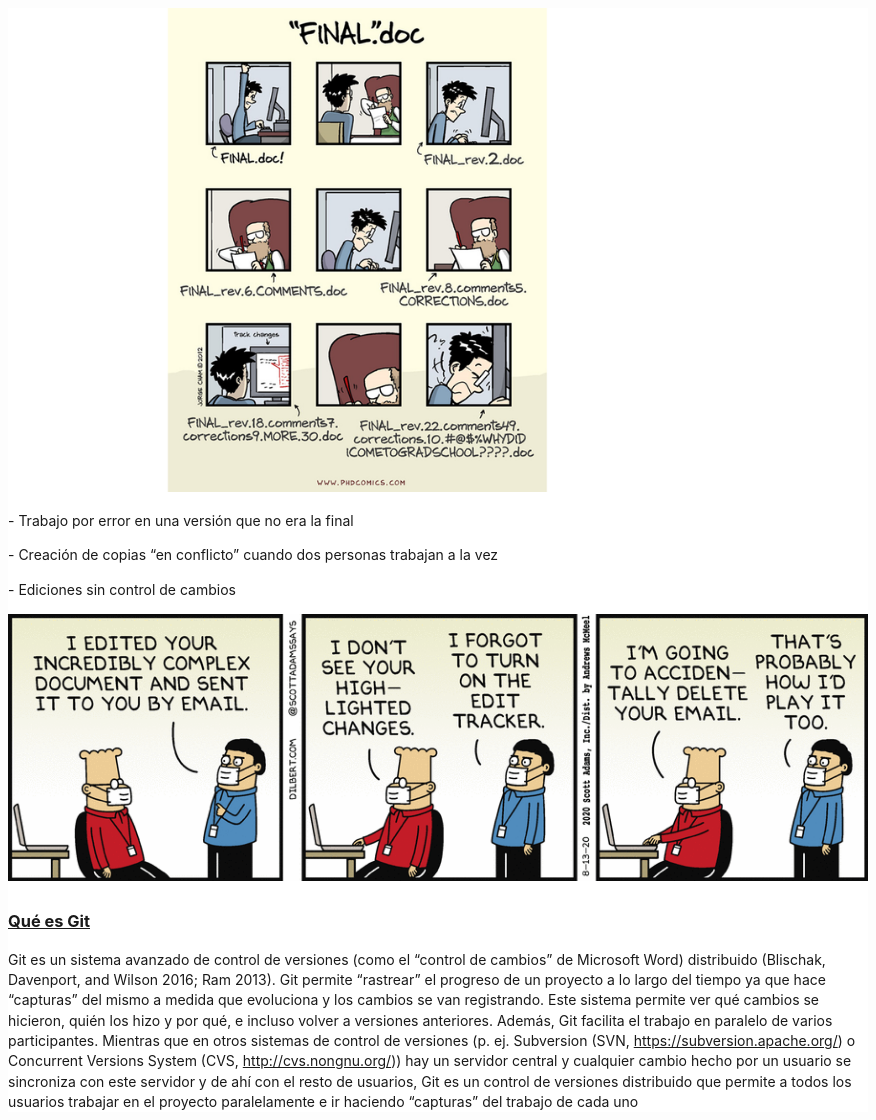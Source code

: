 ![](images/FINALdoc.png)

\- Trabajo por error en una versión que no era la final

\- Creación de copias “en conflicto” cuando dos personas trabajan a la
vez

\- Ediciones sin control de cambios

![Ediciones sin control de cambios](images/tracker.png)

### [Qué es Git](https://git-scm.com/)

Git es un sistema avanzado de control de versiones (como el “control de
cambios” de Microsoft Word) distribuido (Blischak, Davenport, and Wilson
2016; Ram 2013). Git permite “rastrear” el progreso de un proyecto a lo
largo del tiempo ya que hace “capturas” del mismo a medida que
evoluciona y los cambios se van registrando. Este sistema permite ver
qué cambios se hicieron, quién los hizo y por qué, e incluso volver a
versiones anteriores. Además, Git facilita el trabajo en paralelo de
varios participantes. Mientras que en otros sistemas de control de
versiones (p. ej. Subversion (SVN, <https://subversion.apache.org/>) o
Concurrent Versions System (CVS, <http://cvs.nongnu.org/>)) hay un
servidor central y cualquier cambio hecho por un usuario se sincroniza
con este servidor y de ahí con el resto de usuarios, Git es un control
de versiones distribuido que permite a todos los usuarios trabajar en el
proyecto paralelamente e ir haciendo “capturas” del trabajo de cada uno